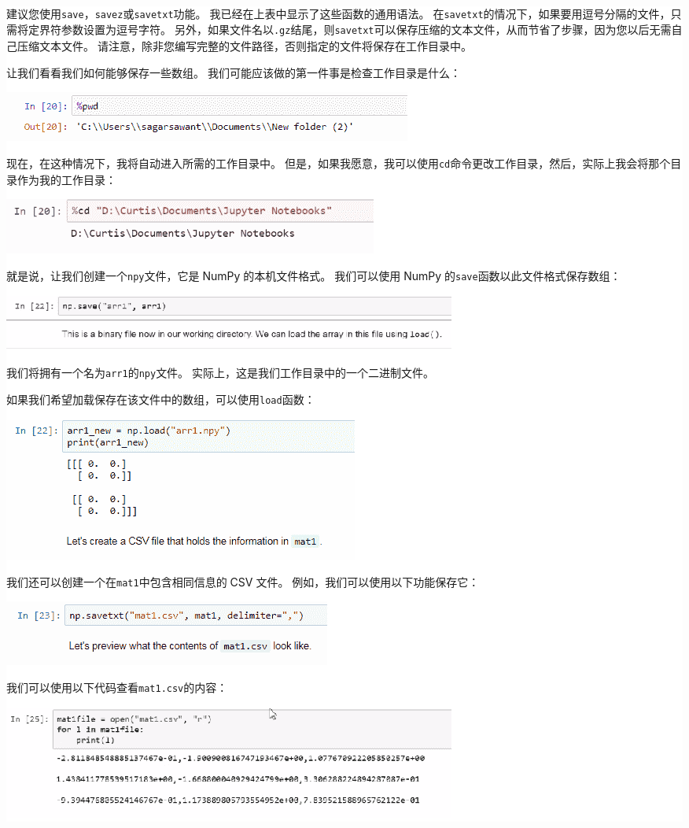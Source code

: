 建议您使用`save`，`savez`或`savetxt`功能。 我已经在上表中显示了这些函数的通用语法。 在`savetxt`的情况下，如果要用逗号分隔的文件，只需将定界符参数设置为逗号字符。 另外，如果文件名以`.gz`结尾，则`savetxt`可以保存压缩的文本文件，从而节省了步骤，因为您以后无需自己压缩文本文件。 请注意，除非您编写完整的文件路径，否则指定的文件将保存在工作目录中。

让我们看看我们如何能够保存一些数组。 我们可能应该做的第一件事是检查工作目录是什么：

![](img/8040cc7b-15d7-4df0-89f5-afbf450ee59d.png)

现在，在这种情况下，我将自动进入所需的工作目录中。 但是，如果我愿意，我可以使用`cd`命令更改工作目录，然后，实际上我会将那个目录作为我的工作目录：

![](img/1cbb6855-4f29-4568-9bc2-f31d2a31f5d2.png)

就是说，让我们创建一个`npy`文件，它是 NumPy 的本机文件格式。 我们可以使用 NumPy 的`save`函数以此文件格式保存数组：

![](img/02387d90-35ec-4ba0-b00e-979069411de2.png)

我们将拥有一个名为`arr1`的`npy`文件。 实际上，这是我们工作目录中的一个二进制文件。

如果我们希望加载保存在该文件中的数组，可以使用`load`函数：

![](img/de072811-9bef-4e59-8ad2-ef193f5fe1c0.png)

我们还可以创建一个在`mat1`中包含相同信息的 CSV 文件。 例如，我们可以使用以下功能保存它：

![](img/432da793-afdb-4fc1-8d9c-c36e0c990774.png)

我们可以使用以下代码查看`mat1.csv`的内容：

![](img/773ca119-da58-47cc-9d5c-e54d348f849e.png)

